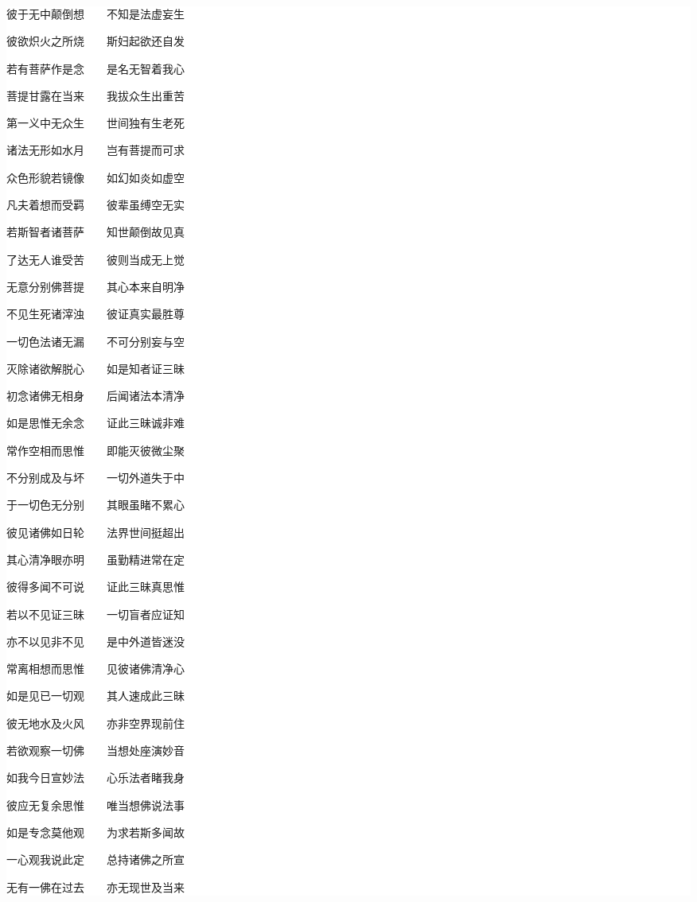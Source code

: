 彼于无中颠倒想　　不知是法虚妄生  

彼欲炽火之所烧　　斯妇起欲还自发  

若有菩萨作是念　　是名无智着我心  

菩提甘露在当来　　我拔众生出重苦  

第一义中无众生　　世间独有生老死  

诸法无形如水月　　岂有菩提而可求  

众色形貌若镜像　　如幻如炎如虚空  

凡夫着想而受羁　　彼辈虽缚空无实  

若斯智者诸菩萨　　知世颠倒故见真  

了达无人谁受苦　　彼则当成无上觉  

无意分别佛菩提　　其心本来自明净  

不见生死诸滓浊　　彼证真实最胜尊  

一切色法诸无漏　　不可分别妄与空  

灭除诸欲解脱心　　如是知者证三昧  

初念诸佛无相身　　后闻诸法本清净  

如是思惟无余念　　证此三昧诚非难  

常作空相而思惟　　即能灭彼微尘聚  

不分别成及与坏　　一切外道失于中  

于一切色无分别　　其眼虽睹不累心  

彼见诸佛如日轮　　法界世间挺超出  

其心清净眼亦明　　虽勤精进常在定  

彼得多闻不可说　　证此三昧真思惟  

若以不见证三昧　　一切盲者应证知  

亦不以见非不见　　是中外道皆迷没  

常离相想而思惟　　见彼诸佛清净心  

如是见已一切观　　其人速成此三昧  

彼无地水及火风　　亦非空界现前住  

若欲观察一切佛　　当想处座演妙音  

如我今日宣妙法　　心乐法者睹我身  

彼应无复余思惟　　唯当想佛说法事  

如是专念莫他观　　为求若斯多闻故  

一心观我说此定　　总持诸佛之所宣  

无有一佛在过去　　亦无现世及当来  
